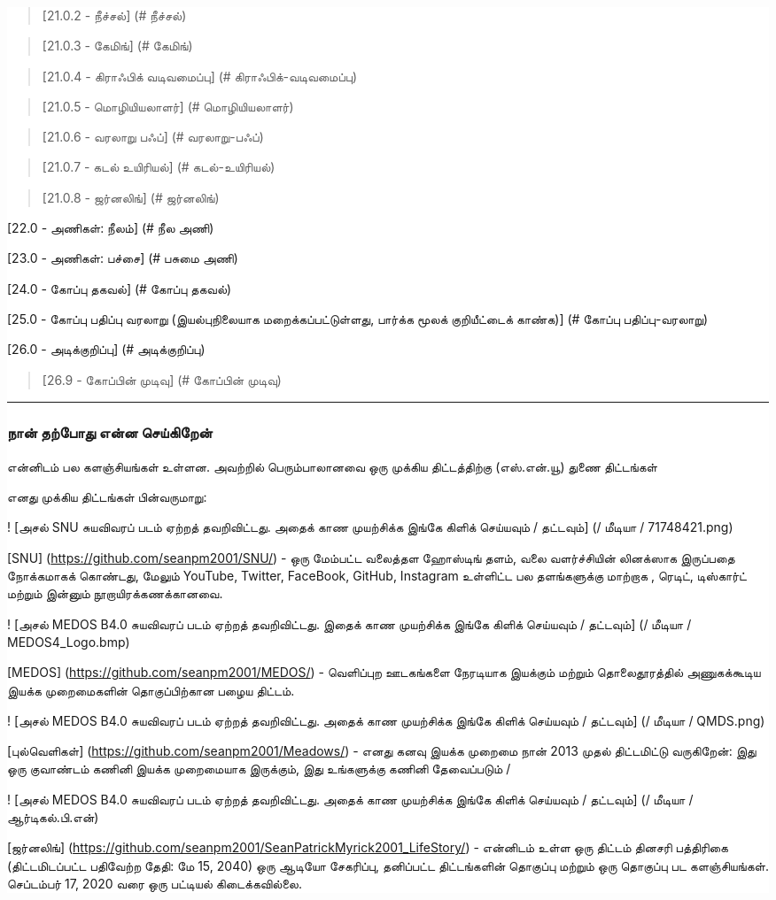 > [21.0.2 - நீச்சல்] (# நீச்சல்)

> [21.0.3 - கேமிங்] (# கேமிங்)

> [21.0.4 - கிராஃபிக் வடிவமைப்பு] (# கிராஃபிக்-வடிவமைப்பு)

> [21.0.5 - மொழியியலாளர்] (# மொழியியலாளர்)

> [21.0.6 - வரலாறு பஃப்] (# வரலாறு-பஃப்)

> [21.0.7 - கடல் உயிரியல்] (# கடல்-உயிரியல்)

> [21.0.8 - ஜர்னலிங்] (# ஜர்னலிங்)

[22.0 - அணிகள்: நீலம்] (# நீல அணி)

[23.0 - அணிகள்: பச்சை] (# பசுமை அணி)

[24.0 - கோப்பு தகவல்] (# கோப்பு தகவல்)

[25.0 - கோப்பு பதிப்பு வரலாறு (இயல்புநிலையாக மறைக்கப்பட்டுள்ளது, பார்க்க மூலக் குறியீட்டைக் காண்க)] (# கோப்பு பதிப்பு-வரலாறு)

[26.0 - அடிக்குறிப்பு] (# அடிக்குறிப்பு)

> [26.9 - கோப்பின் முடிவு] (# கோப்பின் முடிவு)

***

### நான் தற்போது என்ன செய்கிறேன்

என்னிடம் பல களஞ்சியங்கள் உள்ளன. அவற்றில் பெரும்பாலானவை ஒரு முக்கிய திட்டத்திற்கு (எஸ்.என்.யூ) துணை திட்டங்கள்

எனது முக்கிய திட்டங்கள் பின்வருமாறு:

! [அசல் SNU சுயவிவரப் படம் ஏற்றத் தவறிவிட்டது. அதைக் காண முயற்சிக்க இங்கே கிளிக் செய்யவும் / தட்டவும்] (/ மீடியா / 71748421.png)

[SNU] (https://github.com/seanpm2001/SNU/) - ஒரு மேம்பட்ட வலைத்தள ஹோஸ்டிங் தளம், வலை வளர்ச்சியின் லினக்ஸாக இருப்பதை நோக்கமாகக் கொண்டது, மேலும் YouTube, Twitter, FaceBook, GitHub, Instagram உள்ளிட்ட பல தளங்களுக்கு மாற்றாக , ரெடிட், டிஸ்கார்ட் மற்றும் இன்னும் நூறாயிரக்கணக்கானவை.

! [அசல் MEDOS B4.0 சுயவிவரப் படம் ஏற்றத் தவறிவிட்டது. இதைக் காண முயற்சிக்க இங்கே கிளிக் செய்யவும் / தட்டவும்] (/ மீடியா / MEDOS4_Logo.bmp)

[MEDOS] (https://github.com/seanpm2001/MEDOS/) - வெளிப்புற ஊடகங்களை நேரடியாக இயக்கும் மற்றும் தொலைதூரத்தில் அணுகக்கூடிய இயக்க முறைமைகளின் தொகுப்பிற்கான பழைய திட்டம்.

! [அசல் MEDOS B4.0 சுயவிவரப் படம் ஏற்றத் தவறிவிட்டது. அதைக் காண முயற்சிக்க இங்கே கிளிக் செய்யவும் / தட்டவும்] (/ மீடியா / QMDS.png)

[புல்வெளிகள்] (https://github.com/seanpm2001/Meadows/) - எனது கனவு இயக்க முறைமை நான் 2013 முதல் திட்டமிட்டு வருகிறேன்: இது ஒரு குவாண்டம் கணினி இயக்க முறைமையாக இருக்கும், இது உங்களுக்கு கணினி தேவைப்படும் /

! [அசல் MEDOS B4.0 சுயவிவரப் படம் ஏற்றத் தவறிவிட்டது. அதைக் காண முயற்சிக்க இங்கே கிளிக் செய்யவும் / தட்டவும்] (/ மீடியா / ஆர்டிகல்.பி.என்)

[ஜர்னலிங்] (https://github.com/seanpm2001/SeanPatrickMyrick2001_LifeStory/) - என்னிடம் உள்ள ஒரு திட்டம் தினசரி பத்திரிகை (திட்டமிடப்பட்ட பதிவேற்ற தேதி: மே 15, 2040) ஒரு ஆடியோ சேகரிப்பு, தனிப்பட்ட திட்டங்களின் தொகுப்பு மற்றும் ஒரு தொகுப்பு பட களஞ்சியங்கள். செப்டம்பர் 17, 2020 வரை ஒரு பட்டியல் கிடைக்கவில்லை.
